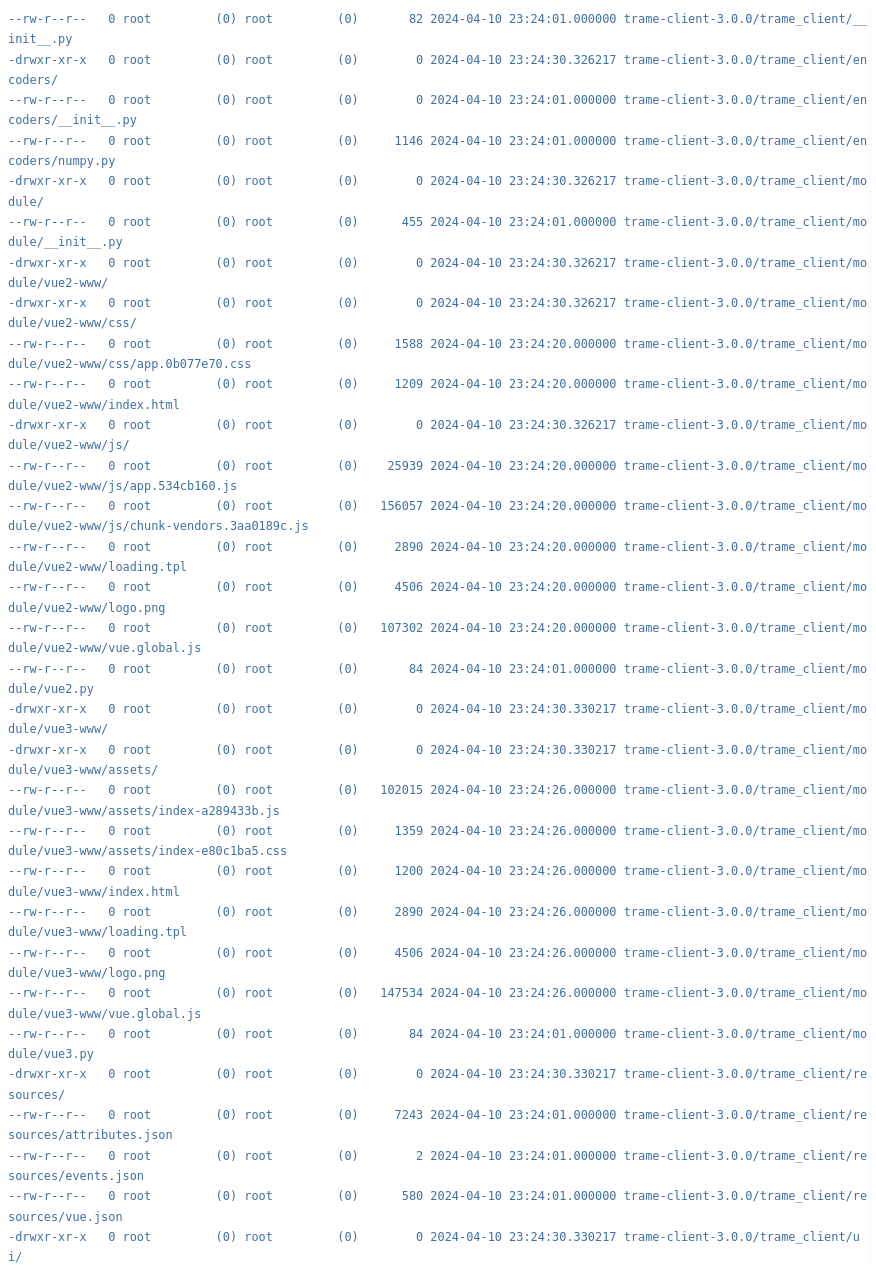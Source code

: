 ```diff
--rw-r--r--   0 root         (0) root         (0)       82 2024-04-10 23:24:01.000000 trame-client-3.0.0/trame_client/__init__.py
-drwxr-xr-x   0 root         (0) root         (0)        0 2024-04-10 23:24:30.326217 trame-client-3.0.0/trame_client/encoders/
--rw-r--r--   0 root         (0) root         (0)        0 2024-04-10 23:24:01.000000 trame-client-3.0.0/trame_client/encoders/__init__.py
--rw-r--r--   0 root         (0) root         (0)     1146 2024-04-10 23:24:01.000000 trame-client-3.0.0/trame_client/encoders/numpy.py
-drwxr-xr-x   0 root         (0) root         (0)        0 2024-04-10 23:24:30.326217 trame-client-3.0.0/trame_client/module/
--rw-r--r--   0 root         (0) root         (0)      455 2024-04-10 23:24:01.000000 trame-client-3.0.0/trame_client/module/__init__.py
-drwxr-xr-x   0 root         (0) root         (0)        0 2024-04-10 23:24:30.326217 trame-client-3.0.0/trame_client/module/vue2-www/
-drwxr-xr-x   0 root         (0) root         (0)        0 2024-04-10 23:24:30.326217 trame-client-3.0.0/trame_client/module/vue2-www/css/
--rw-r--r--   0 root         (0) root         (0)     1588 2024-04-10 23:24:20.000000 trame-client-3.0.0/trame_client/module/vue2-www/css/app.0b077e70.css
--rw-r--r--   0 root         (0) root         (0)     1209 2024-04-10 23:24:20.000000 trame-client-3.0.0/trame_client/module/vue2-www/index.html
-drwxr-xr-x   0 root         (0) root         (0)        0 2024-04-10 23:24:30.326217 trame-client-3.0.0/trame_client/module/vue2-www/js/
--rw-r--r--   0 root         (0) root         (0)    25939 2024-04-10 23:24:20.000000 trame-client-3.0.0/trame_client/module/vue2-www/js/app.534cb160.js
--rw-r--r--   0 root         (0) root         (0)   156057 2024-04-10 23:24:20.000000 trame-client-3.0.0/trame_client/module/vue2-www/js/chunk-vendors.3aa0189c.js
--rw-r--r--   0 root         (0) root         (0)     2890 2024-04-10 23:24:20.000000 trame-client-3.0.0/trame_client/module/vue2-www/loading.tpl
--rw-r--r--   0 root         (0) root         (0)     4506 2024-04-10 23:24:20.000000 trame-client-3.0.0/trame_client/module/vue2-www/logo.png
--rw-r--r--   0 root         (0) root         (0)   107302 2024-04-10 23:24:20.000000 trame-client-3.0.0/trame_client/module/vue2-www/vue.global.js
--rw-r--r--   0 root         (0) root         (0)       84 2024-04-10 23:24:01.000000 trame-client-3.0.0/trame_client/module/vue2.py
-drwxr-xr-x   0 root         (0) root         (0)        0 2024-04-10 23:24:30.330217 trame-client-3.0.0/trame_client/module/vue3-www/
-drwxr-xr-x   0 root         (0) root         (0)        0 2024-04-10 23:24:30.330217 trame-client-3.0.0/trame_client/module/vue3-www/assets/
--rw-r--r--   0 root         (0) root         (0)   102015 2024-04-10 23:24:26.000000 trame-client-3.0.0/trame_client/module/vue3-www/assets/index-a289433b.js
--rw-r--r--   0 root         (0) root         (0)     1359 2024-04-10 23:24:26.000000 trame-client-3.0.0/trame_client/module/vue3-www/assets/index-e80c1ba5.css
--rw-r--r--   0 root         (0) root         (0)     1200 2024-04-10 23:24:26.000000 trame-client-3.0.0/trame_client/module/vue3-www/index.html
--rw-r--r--   0 root         (0) root         (0)     2890 2024-04-10 23:24:26.000000 trame-client-3.0.0/trame_client/module/vue3-www/loading.tpl
--rw-r--r--   0 root         (0) root         (0)     4506 2024-04-10 23:24:26.000000 trame-client-3.0.0/trame_client/module/vue3-www/logo.png
--rw-r--r--   0 root         (0) root         (0)   147534 2024-04-10 23:24:26.000000 trame-client-3.0.0/trame_client/module/vue3-www/vue.global.js
--rw-r--r--   0 root         (0) root         (0)       84 2024-04-10 23:24:01.000000 trame-client-3.0.0/trame_client/module/vue3.py
-drwxr-xr-x   0 root         (0) root         (0)        0 2024-04-10 23:24:30.330217 trame-client-3.0.0/trame_client/resources/
--rw-r--r--   0 root         (0) root         (0)     7243 2024-04-10 23:24:01.000000 trame-client-3.0.0/trame_client/resources/attributes.json
--rw-r--r--   0 root         (0) root         (0)        2 2024-04-10 23:24:01.000000 trame-client-3.0.0/trame_client/resources/events.json
--rw-r--r--   0 root         (0) root         (0)      580 2024-04-10 23:24:01.000000 trame-client-3.0.0/trame_client/resources/vue.json
-drwxr-xr-x   0 root         (0) root         (0)        0 2024-04-10 23:24:30.330217 trame-client-3.0.0/trame_client/ui/
```